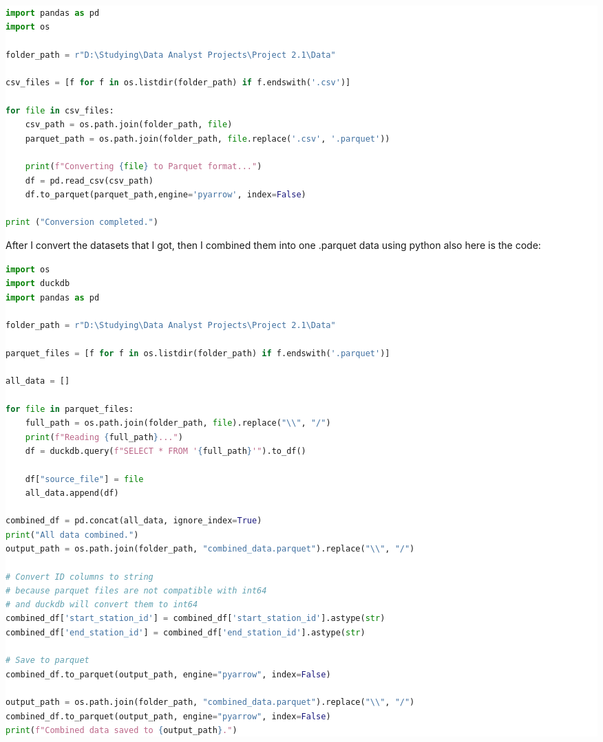 ``` python
import pandas as pd
import os

folder_path = r"D:\Studying\Data Analyst Projects\Project 2.1\Data"

csv_files = [f for f in os.listdir(folder_path) if f.endswith('.csv')]

for file in csv_files:
    csv_path = os.path.join(folder_path, file)
    parquet_path = os.path.join(folder_path, file.replace('.csv', '.parquet'))
    
    print(f"Converting {file} to Parquet format...")
    df = pd.read_csv(csv_path)
    df.to_parquet(parquet_path,engine='pyarrow', index=False)
    
print ("Conversion completed.")
```

After I convert the datasets that I got, then I combined them into one
.parquet data using python also here is the code:

``` python
import os
import duckdb
import pandas as pd

folder_path = r"D:\Studying\Data Analyst Projects\Project 2.1\Data"

parquet_files = [f for f in os.listdir(folder_path) if f.endswith('.parquet')]

all_data = []

for file in parquet_files:
    full_path = os.path.join(folder_path, file).replace("\\", "/")
    print(f"Reading {full_path}...")
    df = duckdb.query(f"SELECT * FROM '{full_path}'").to_df()
    
    df["source_file"] = file
    all_data.append(df)
    
combined_df = pd.concat(all_data, ignore_index=True)
print("All data combined.")
output_path = os.path.join(folder_path, "combined_data.parquet").replace("\\", "/")

# Convert ID columns to string
# because parquet files are not compatible with int64
# and duckdb will convert them to int64
combined_df['start_station_id'] = combined_df['start_station_id'].astype(str)
combined_df['end_station_id'] = combined_df['end_station_id'].astype(str)

# Save to parquet
combined_df.to_parquet(output_path, engine="pyarrow", index=False)

output_path = os.path.join(folder_path, "combined_data.parquet").replace("\\", "/")
combined_df.to_parquet(output_path, engine="pyarrow", index=False)
print(f"Combined data saved to {output_path}.")
```
